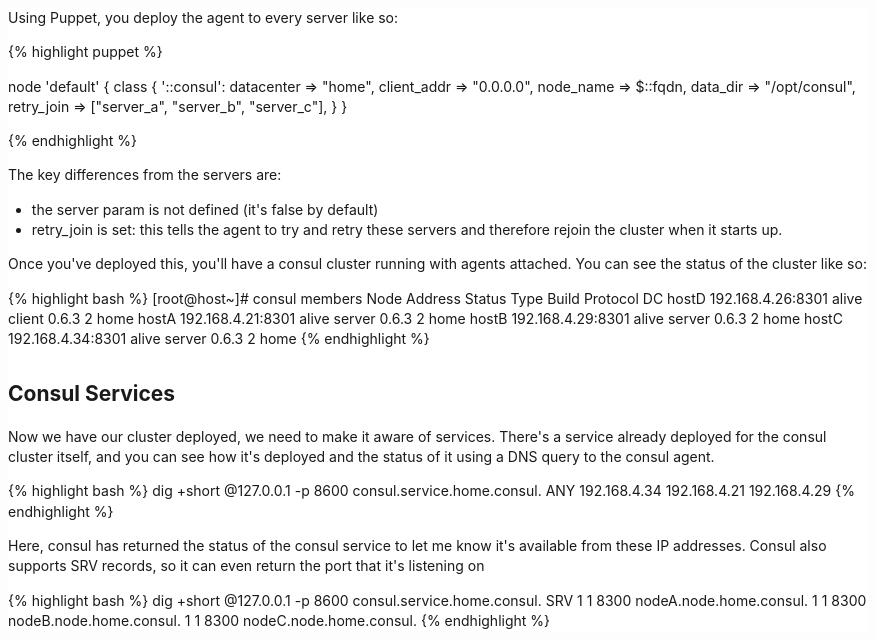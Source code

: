 Using Puppet, you deploy the agent to every server like so:

{% highlight puppet %}

node 'default' {
  class { '::consul':
    datacenter    => "home",
    client_addr   => "0.0.0.0",
    node_name     => $::fqdn,
    data_dir      => "/opt/consul",
    retry_join    => ["server_a", "server_b", "server_c"],
  }
}

{% endhighlight %}

The key differences from the servers are:

 * the server param is not defined (it's false by default)
 * retry_join is set: this tells the agent to try and retry these servers and therefore rejoin the cluster when it starts up.

Once you've deployed this, you'll have a consul cluster running with agents attached. You can see the status of the cluster like so:

{% highlight bash %}
[root@host~]# consul members
Node          Address            Status  Type    Build  Protocol  DC
hostD         192.168.4.26:8301  alive   client  0.6.3  2         home
hostA         192.168.4.21:8301  alive   server  0.6.3  2         home
hostB         192.168.4.29:8301  alive   server  0.6.3  2         home
hostC         192.168.4.34:8301  alive   server  0.6.3  2         home
{% endhighlight %}

## Consul Services

Now we have our cluster deployed, we need to make it aware of services. There's a service already deployed for the consul cluster itself, and you can see how it's deployed and the status of it using a DNS query to the consul agent. 

{% highlight bash %}
dig +short @127.0.0.1 -p 8600 consul.service.home.consul. ANY
192.168.4.34
192.168.4.21
192.168.4.29
{% endhighlight %}

Here, consul has returned the status of the consul service to let me know it's available from these IP addresses. Consul also supports SRV records, so it can even return the port that it's listening on

{% highlight bash %}
dig +short @127.0.0.1 -p 8600 consul.service.home.consul. SRV
1 1 8300 nodeA.node.home.consul.
1 1 8300 nodeB.node.home.consul.
1 1 8300 nodeC.node.home.consul.
{% endhighlight %}
